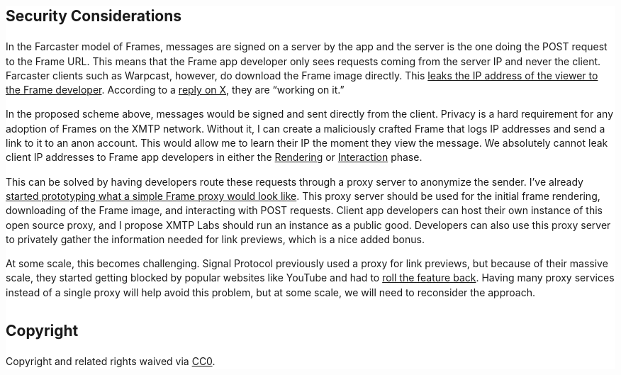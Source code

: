 ## Security Considerations

In the Farcaster model of Frames, messages are signed on a server by the app and the server is the one doing the POST request to the Frame URL. This means that the Frame app developer only sees requests coming from the server IP and never the client. Farcaster clients such as Warpcast, however, do download the Frame image directly. This [leaks the IP address of the viewer to the Frame developer](https://twitter.com/danfinlay/status/1752500815200399633?t=1psurRGh-JTii3AHjvUrMg). According to a [reply on X](https://x.com/dwr/status/1752506807548072140?s=20), they are “working on it.”

In the proposed scheme above, messages would be signed and sent directly from the client. Privacy is a hard requirement for any adoption of Frames on the XMTP network. Without it, I can create a maliciously crafted Frame that logs IP addresses and send a link to it to an anon account. This would allow me to learn their IP the moment they view the message. We absolutely cannot leak client IP addresses to Frame app developers in either the [Rendering](#rendering) or [Interaction](#interaction) phase.

This can be solved by having developers route these requests through a proxy server to anonymize the sender. I’ve already [started prototyping what a simple Frame proxy would look like](https://github.com/neekolas/og-proxy). This proxy server should be used for the initial frame rendering, downloading of the Frame image, and interacting with POST requests. Client app developers can host their own instance of this open source proxy, and I propose XMTP Labs should run an instance as a public good. Developers can also use this proxy server to privately gather the information needed for link previews, which is a nice added bonus.

At some scale, this becomes challenging. Signal Protocol previously used a proxy for link previews, but because of their massive scale, they started getting blocked by popular websites like YouTube and had to [roll the feature back](https://community.signalusers.org/t/beta-feedback-for-the-upcoming-android-4-69-release/16219/4). Having many proxy services instead of a single proxy will help avoid this problem, but at some scale, we will need to reconsider the approach.

## Copyright

Copyright and related rights waived via [CC0](https://creativecommons.org/publicdomain/zero/1.0/).

